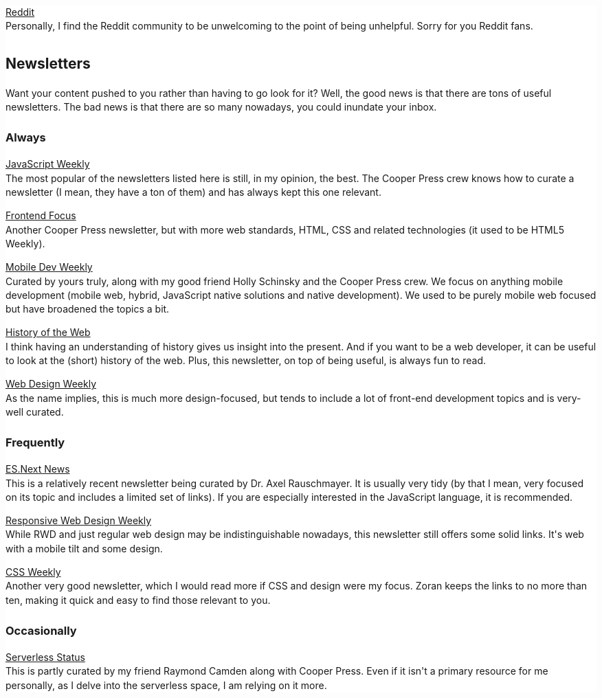 [Reddit](http://www.reddit.com/)<br>
Personally, I find the Reddit community to be unwelcoming to the point of being unhelpful. Sorry for you Reddit fans.

<a name="newsletters"></a>
## Newsletters

Want your content pushed to you rather than having to go look for it? Well, the good news is that there are tons of useful newsletters. The bad news is that there are so many nowadays, you could inundate your inbox.

### Always

[JavaScript Weekly](http://javascriptweekly.com/)<br>
The most popular of the newsletters listed here is still, in my opinion, the best. The Cooper Press crew knows how to curate a newsletter (I mean, they have a ton of them) and has always kept this one relevant.

[Frontend Focus](https://frontendfoc.us/)<br>
Another Cooper Press newsletter, but with more web standards, HTML, CSS and related technologies (it used to be HTML5 Weekly).

[Mobile Dev Weekly](https://mobilewebweekly.com/)<br>
Curated by yours truly, along with my good friend Holly Schinsky and the Cooper Press crew. We focus on anything mobile development (mobile web, hybrid, JavaScript native solutions and native development). We used to be purely mobile web focused but have broadened the topics a bit.

[History of the Web](https://thehistoryoftheweb.com/)<br>
I think having an understanding of history gives us insight into the present. And if you want to be a web developer, it can be useful to look at the (short) history of the web. Plus, this newsletter, on top of being useful, is always fun to read.

[Web Design Weekly](https://web-design-weekly.com/)<br>
As the name implies, this is much more design-focused, but tends to include a lot of front-end development topics and is very-well curated.

### Frequently

[ES.Next News](http://esnextnews.com/)<br>
This is a relatively recent newsletter being curated by Dr. Axel Rauschmayer. It is usually very tidy (by that I mean, very focused on its topic and includes a limited set of links). If you are especially interested in the JavaScript language, it is recommended.

[Responsive Web Design Weekly](https://responsivedesign.is/)<br>
While RWD and just regular web design may be indistinguishable nowadays, this newsletter still offers some solid links. It's web with a mobile tilt and some design.

[CSS Weekly](http://css-weekly.com/)<br>
Another very good newsletter, which I would read more if CSS and design were my focus. Zoran keeps the links to no more than ten, making it quick and easy to find those relevant to you.

### Occasionally

[Serverless Status](https://serverless.email/)<br>
This is partly curated by my friend Raymond Camden along with Cooper Press. Even if it isn't a primary resource for me personally, as I delve into the serverless space, I am relying on it more.

